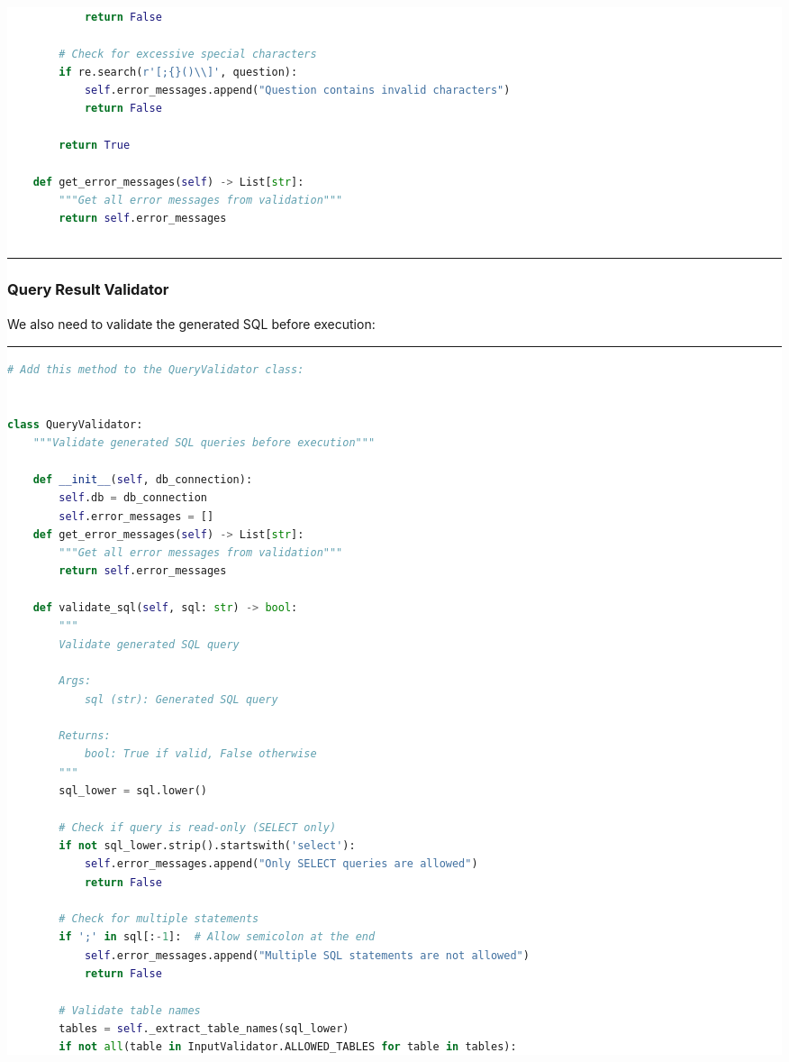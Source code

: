 ```python
            return False
        
        # Check for excessive special characters
        if re.search(r'[;{}()\\]', question):
            self.error_messages.append("Question contains invalid characters")
            return False
            
        return True
    
    def get_error_messages(self) -> List[str]:
        """Get all error messages from validation"""
        return self.error_messages



```

------

### Query Result Validator

We also need to validate the generated SQL before execution:

------

```python
# Add this method to the QueryValidator class:


class QueryValidator:
    """Validate generated SQL queries before execution"""
    
    def __init__(self, db_connection):
        self.db = db_connection
        self.error_messages = []
    def get_error_messages(self) -> List[str]:
        """Get all error messages from validation"""
        return self.error_messages

    def validate_sql(self, sql: str) -> bool:
        """
        Validate generated SQL query
        
        Args:
            sql (str): Generated SQL query
            
        Returns:
            bool: True if valid, False otherwise
        """
        sql_lower = sql.lower()
        
        # Check if query is read-only (SELECT only)
        if not sql_lower.strip().startswith('select'):
            self.error_messages.append("Only SELECT queries are allowed")
            return False
        
        # Check for multiple statements
        if ';' in sql[:-1]:  # Allow semicolon at the end
            self.error_messages.append("Multiple SQL statements are not allowed")
            return False
        
        # Validate table names
        tables = self._extract_table_names(sql_lower)
        if not all(table in InputValidator.ALLOWED_TABLES for table in tables):
```